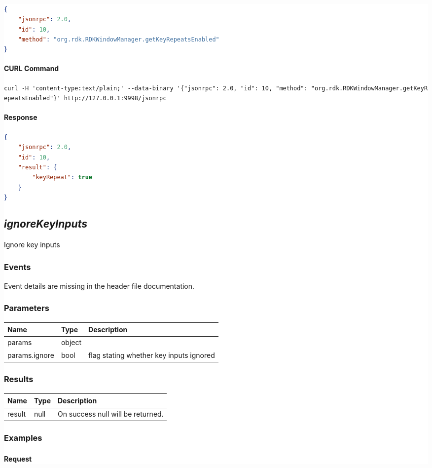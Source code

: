```json
{
    "jsonrpc": 2.0,
    "id": 10,
    "method": "org.rdk.RDKWindowManager.getKeyRepeatsEnabled"
}
```


#### CURL Command

```curl
curl -H 'content-type:text/plain;' --data-binary '{"jsonrpc": 2.0, "id": 10, "method": "org.rdk.RDKWindowManager.getKeyRepeatsEnabled"}' http://127.0.0.1:9998/jsonrpc
```


#### Response

```json
{
    "jsonrpc": 2.0,
    "id": 10,
    "result": {
        "keyRepeat": true
    }
}
```

<a id="ignoreKeyInputs"></a>
## *ignoreKeyInputs*

Ignore key inputs

### Events
Event details are missing in the header file documentation.
### Parameters
| Name | Type | Description |
| :-------- | :-------- | :-------- |
| params | object |  |
| params.ignore | bool | flag stating whether key inputs ignored |
### Results
| Name | Type | Description |
| :-------- | :-------- | :-------- |
| result | null | On success null will be returned. |

### Examples


#### Request
